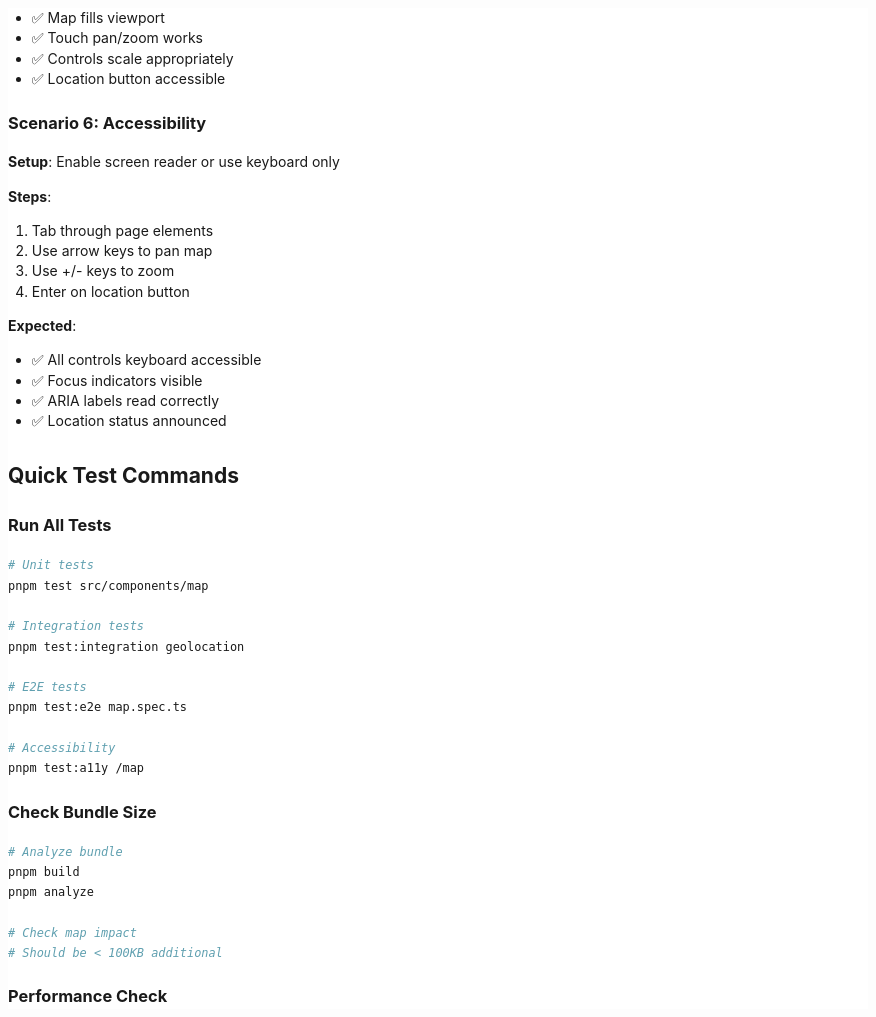 - ✅ Map fills viewport
- ✅ Touch pan/zoom works
- ✅ Controls scale appropriately
- ✅ Location button accessible

### Scenario 6: Accessibility

**Setup**: Enable screen reader or use keyboard only

**Steps**:

1. Tab through page elements
2. Use arrow keys to pan map
3. Use +/- keys to zoom
4. Enter on location button

**Expected**:

- ✅ All controls keyboard accessible
- ✅ Focus indicators visible
- ✅ ARIA labels read correctly
- ✅ Location status announced

## Quick Test Commands

### Run All Tests

```bash
# Unit tests
pnpm test src/components/map

# Integration tests
pnpm test:integration geolocation

# E2E tests
pnpm test:e2e map.spec.ts

# Accessibility
pnpm test:a11y /map
```

### Check Bundle Size

```bash
# Analyze bundle
pnpm build
pnpm analyze

# Check map impact
# Should be < 100KB additional
```

### Performance Check
